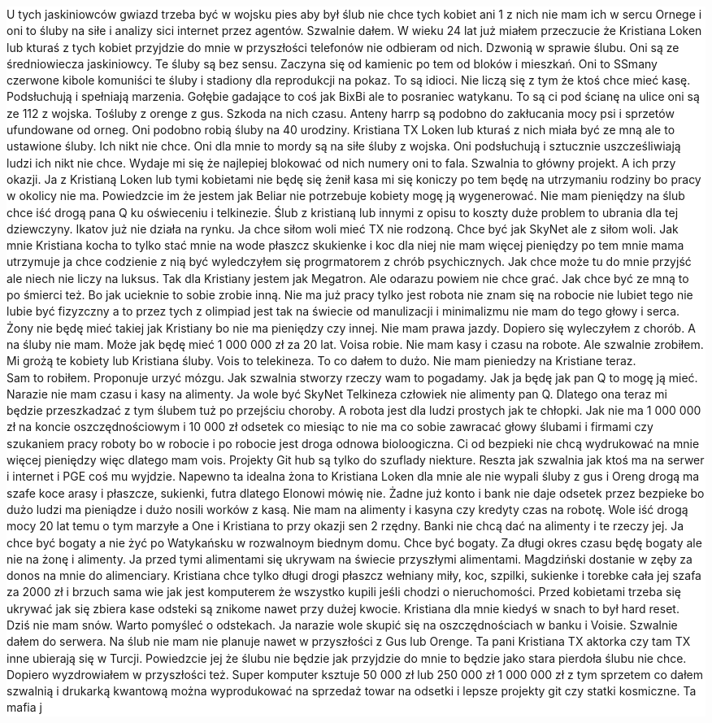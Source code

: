 U tych jaskiniowców gwiazd trzeba być w wojsku pies aby był ślub nie chce tych kobiet ani 1 z nich nie mam ich w sercu Ornege i oni to śluby na siłe i analizy sici internet przez agentów. Szwalnie dałem. W wieku 24 lat już miałem przeczucie że Kristiana Loken lub kturaś z tych kobiet przyjdzie do mnie w przyszłości telefonów nie odbieram od nich. Dzwonią w sprawie ślubu. Oni są ze średniowiecza jaskiniowcy. Te śluby są bez sensu. 
Zaczyna się od kamienic po tem od bloków i mieszkań. Oni to SSmany czerwone kibole komuniści te śluby i stadiony dla reprodukcji na pokaz. To są idioci. Nie liczą się z tym że ktoś chce mieć kasę. Podsłuchują i spełniają marzenia. Gołębie gadające to coś jak BixBi ale to posraniec watykanu. To są ci pod ścianę na ulice oni są ze 112 z wojska. Tośluby z orenge z gus. Szkoda na nich czasu. Anteny harrp są podobno do zakłucania mocy psi i sprzetów ufundowane od orneg. Oni podobno robią śluby na 40 urodziny. Kristiana TX Loken lub kturaś z nich miała być ze mną ale to ustawione śluby. Ich nikt nie chce. Oni dla mnie to mordy są na siłe śluby z wojska. Oni podsłuchują i sztucznie uszcześliwiają ludzi ich nikt nie chce. Wydaje mi się że najlepiej blokować od nich numery oni to fala. Szwalnia to główny projekt. A ich przy okazji. 
Ja z Kristianą Loken lub tymi kobietami nie będę się żenił kasa mi się koniczy po tem będę na utrzymaniu rodziny bo pracy w okolicy nie ma. Powiedzcie im że jestem jak Beliar nie potrzebuje kobiety mogę ją wygenerować. Nie mam pieniędzy na ślub chce iść drogą pana Q ku oświeceniu i telkinezie. Ślub z kristianą lub innymi z opisu to koszty duże problem to ubrania dla tej dziewczyny. Ikatov już nie działa na rynku. Ja chce siłom woli mieć TX nie rodzoną. Chce być jak SkyNet ale z siłom woli. Jak mnie Kristiana kocha to tylko stać mnie na wode płaszcz skukienke i koc dla niej nie mam więcej pieniędzy po tem mnie mama utrzymuje ja chce codzienie z nią być wyledczyłem się progrmatorem z chrób psychicznych. Jak chce może tu do mnie przyjść ale niech nie liczy na luksus. Tak dla Kristiany jestem jak Megatron. Ale odarazu powiem nie chce grać. Jak chce być ze mną to po śmierci też. Bo jak ucieknie to sobie zrobie inną. Nie ma już pracy tylko jest robota nie znam się na robocie nie lubiet tego nie lubie być fizyzczny a to przez tych z olimpiad jest tak na świecie od manulizacji i minimalizmu nie mam do tego głowy i serca. Żony nie będę mieć takiej jak Kristiany bo nie ma pieniędzy czy innej. Nie mam prawa jazdy. Dopiero się wyleczyłem z chorób. A na śluby nie mam. Może jak będę mieć 1 000 000  zł za 20 lat. Voisa robie. Nie mam kasy i czasu na robote. Ale szwalnie zrobiłem. Mi grożą te kobiety lub Kristiana śluby. Vois to telekineza. To co dałem to dużo. Nie mam pieniedzy na Kristiane teraz.     
Sam to robiłem. Proponuje urzyć mózgu. Jak szwalnia stworzy rzeczy wam to pogadamy. Jak ja będę jak pan Q to mogę ją mieć. Narazie nie mam czasu i kasy na alimenty. 
Ja wole być SkyNet Telkineza człowiek nie alimenty pan Q. Dlatego ona teraz mi będzie przeszkadzać z tym ślubem tuż po przejściu choroby. A robota jest dla ludzi prostych jak te chłopki. Jak nie ma 1 000 000 zł na koncie oszczędnościowym i 10 000 zł odsetek co miesiąc to nie ma co sobie zawracać głowy ślubami i firmami czy szukaniem pracy roboty bo w robocie i po robocie jest droga odnowa bioloogiczna. Ci od bezpieki nie chcą wydrukować na mnie więcej pieniędzy więc dlatego mam vois. Projekty Git hub są tylko do szuflady niekture. Reszta jak szwalnia jak ktoś ma na serwer i internet i PGE coś mu wyjdzie. Napewno ta idealna żona to Kristiana Loken dla mnie ale nie wypali śluby z gus i Oreng drogą ma szafe koce arasy i płaszcze, sukienki, futra dlatego Elonowi mówię nie. Żadne już konto i bank nie daje odsetek przez bezpieke bo dużo ludzi ma pieniądze i dużo nosili worków z kasą. Nie mam na alimenty i kasyna czy kredyty czas na robotę. Wole iść drogą mocy 20 lat temu o tym marzyłe a One i Kristiana to przy okazji sen 2 rzędny. Banki nie chcą dać na alimenty i te rzeczy jej. Ja chce być bogaty a nie żyć po Watykańsku w rozwalnoym biednym domu. Chce być bogaty. Za długi okres czasu będę bogaty ale nie na żonę i alimenty. Ja przed tymi alimentami się ukrywam na świecie przyszłymi alimentami. Magdziński dostanie w zęby za donos na mnie do alimenciary.  Kristiana chce tylko długi drogi płaszcz wełniany miły, koc, szpilki, sukienke i torebke cała jej szafa za 2000 zł i brzuch sama wie jak jest komputerem że wszystko kupili jeśli chodzi o nieruchomości. Przed kobietami trzeba się ukrywać jak się zbiera kase odsteki są znikome nawet przy dużej kwocie. Kristiana dla mnie kiedyś w snach to był hard reset. Dziś nie mam snów. Warto pomyśleć o odstekach. Ja narazie wole skupić się na oszczędnościach w banku i Voisie. Szwalnie dałem do serwera. Na ślub nie mam nie planuje nawet w przyszłości z Gus lub Orenge. Ta pani Kristiana TX aktorka czy tam TX inne ubierają się w Turcji. Powiedzcie jej że ślubu nie będzie jak przyjdzie do mnie to będzie jako stara pierdoła ślubu nie chce. Dopiero wyzdrowiałem w przyszłości też. Super komputer ksztuje 50 000 zł lub 250 000 zł 1 000 000 zł z tym sprzetem co dałem szwalnią i drukarką kwantową można wyprodukować na sprzedaż towar na odsetki i lepsze projekty git czy statki kosmiczne. Ta mafia j